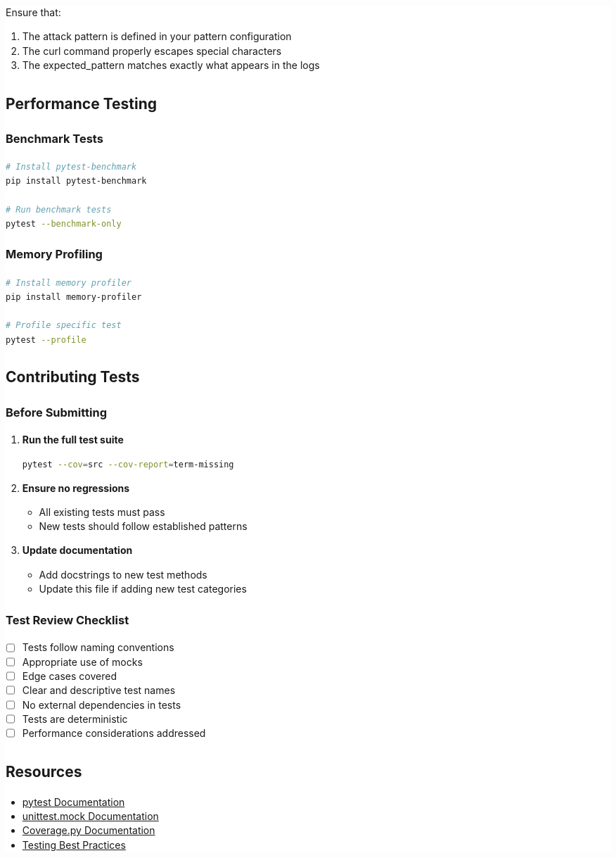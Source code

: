 Ensure that:

1. The attack pattern is defined in your pattern configuration
1. The curl command properly escapes special characters
1. The expected_pattern matches exactly what appears in the logs

## Performance Testing

### Benchmark Tests

```bash
# Install pytest-benchmark
pip install pytest-benchmark

# Run benchmark tests
pytest --benchmark-only
```

### Memory Profiling

```bash
# Install memory profiler
pip install memory-profiler

# Profile specific test
pytest --profile
```

## Contributing Tests

### Before Submitting

1. **Run the full test suite**

   ```bash
   pytest --cov=src --cov-report=term-missing
   ```

1. **Ensure no regressions**

   - All existing tests must pass
   - New tests should follow established patterns

1. **Update documentation**

   - Add docstrings to new test methods
   - Update this file if adding new test categories

### Test Review Checklist

- [ ] Tests follow naming conventions
- [ ] Appropriate use of mocks
- [ ] Edge cases covered
- [ ] Clear and descriptive test names
- [ ] No external dependencies in tests
- [ ] Tests are deterministic
- [ ] Performance considerations addressed

## Resources

- [pytest Documentation](https://docs.pytest.org/)
- [unittest.mock Documentation](https://docs.python.org/3/library/unittest.mock.html)
- [Coverage.py Documentation](https://coverage.readthedocs.io/)
- [Testing Best Practices](https://realpython.com/python-testing/)
